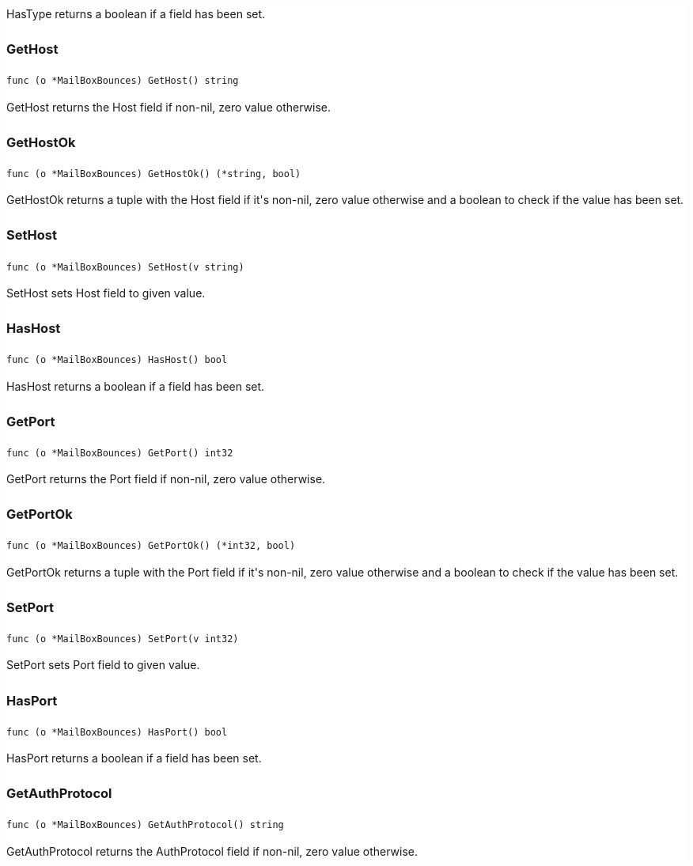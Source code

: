 HasType returns a boolean if a field has been set.

### GetHost

`func (o *MailBoxBounces) GetHost() string`

GetHost returns the Host field if non-nil, zero value otherwise.

### GetHostOk

`func (o *MailBoxBounces) GetHostOk() (*string, bool)`

GetHostOk returns a tuple with the Host field if it's non-nil, zero value otherwise
and a boolean to check if the value has been set.

### SetHost

`func (o *MailBoxBounces) SetHost(v string)`

SetHost sets Host field to given value.

### HasHost

`func (o *MailBoxBounces) HasHost() bool`

HasHost returns a boolean if a field has been set.

### GetPort

`func (o *MailBoxBounces) GetPort() int32`

GetPort returns the Port field if non-nil, zero value otherwise.

### GetPortOk

`func (o *MailBoxBounces) GetPortOk() (*int32, bool)`

GetPortOk returns a tuple with the Port field if it's non-nil, zero value otherwise
and a boolean to check if the value has been set.

### SetPort

`func (o *MailBoxBounces) SetPort(v int32)`

SetPort sets Port field to given value.

### HasPort

`func (o *MailBoxBounces) HasPort() bool`

HasPort returns a boolean if a field has been set.

### GetAuthProtocol

`func (o *MailBoxBounces) GetAuthProtocol() string`

GetAuthProtocol returns the AuthProtocol field if non-nil, zero value otherwise.
